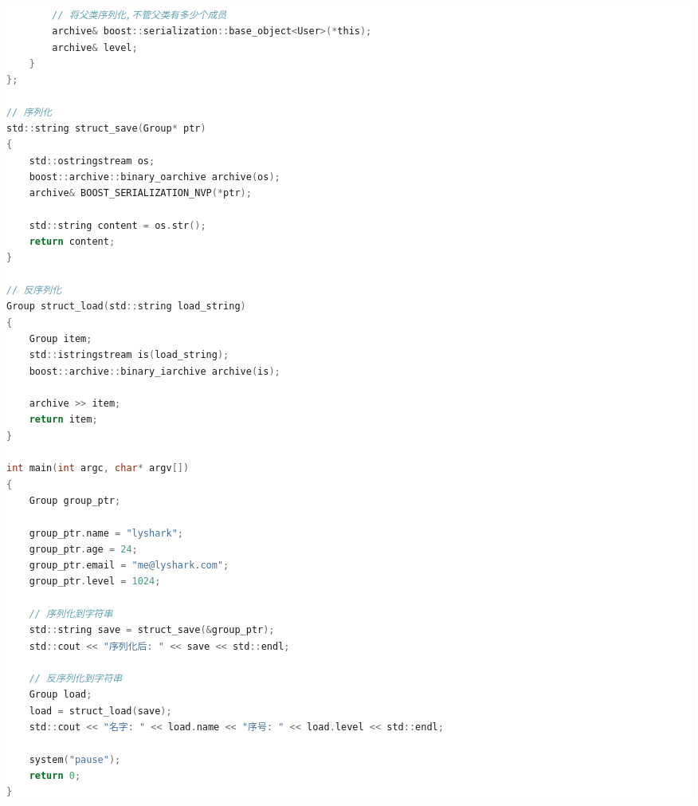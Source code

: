 ```c
        // 将父类序列化,不管父类有多少个成员
        archive& boost::serialization::base_object<User>(*this);
        archive& level;
    }
};

// 序列化
std::string struct_save(Group* ptr)
{
    std::ostringstream os;
    boost::archive::binary_oarchive archive(os);
    archive& BOOST_SERIALIZATION_NVP(*ptr);

    std::string content = os.str();
    return content;
}

// 反序列化
Group struct_load(std::string load_string)
{
    Group item;
    std::istringstream is(load_string);
    boost::archive::binary_iarchive archive(is);

    archive >> item;
    return item;
}

int main(int argc, char* argv[])
{
    Group group_ptr;

    group_ptr.name = "lyshark";
    group_ptr.age = 24;
    group_ptr.email = "me@lyshark.com";
    group_ptr.level = 1024;

    // 序列化到字符串
    std::string save = struct_save(&group_ptr);
    std::cout << "序列化后: " << save << std::endl;

    // 反序列化到字符串
    Group load;
    load = struct_load(save);
    std::cout << "名字: " << load.name << "序号: " << load.level << std::endl;

    system("pause");
    return 0;
}

```









